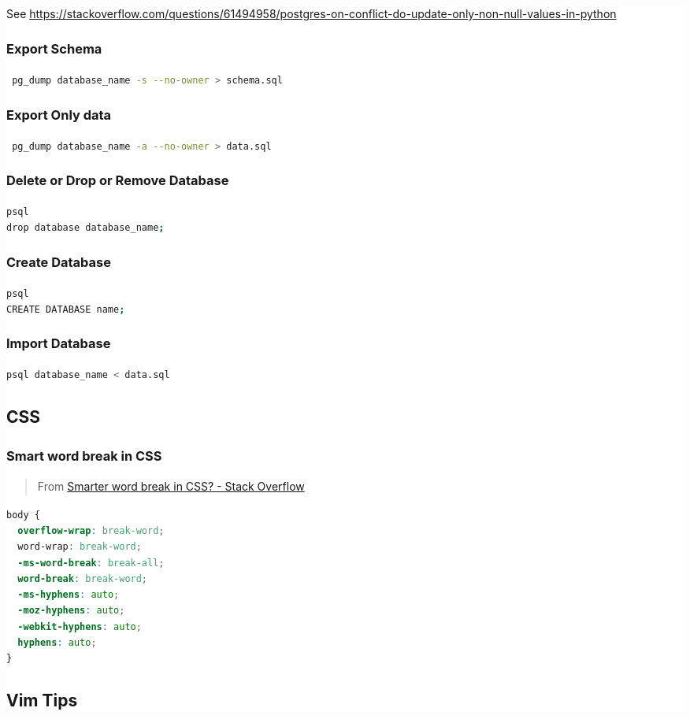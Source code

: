 See <https://stackoverflow.com/questions/61494958/postgres-on-conflict-do-update-only-non-null-values-in-python>

### Export Schema

```bash
 pg_dump database_name -s --no-owner > schema.sql
```

### Export Only data

```bash
 pg_dump database_name -a --no-owner > data.sql
```

### Delete or Drop or Remove Database

```bash
psql
drop database database_name;
```

### Create Database

```bash
psql
CREATE DATABASE name;
```

### Import Database

```bash
psql database_name < data.sql
```

## CSS

### Smart word break in CSS

> From [Smarter word break in CSS? - Stack Overflow](https://stackoverflow.com/a/48830291)

```css
body {
  overflow-wrap: break-word;
  word-wrap: break-word;
  -ms-word-break: break-all;
  word-break: break-word;
  -ms-hyphens: auto;
  -moz-hyphens: auto;
  -webkit-hyphens: auto;
  hyphens: auto;
}
```

## Vim Tips
